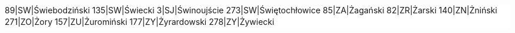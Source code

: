 89|SW|Świebodziński
135|SW|Świecki
3|SJ|Świnoujście
273|SW|Świętochłowice
85|ZA|Żagański
82|ZR|Żarski
140|ZN|Żniński
271|ZO|Żory
157|ZU|Żuromiński
177|ZY|Żyrardowski
278|ZY|Żywiecki

